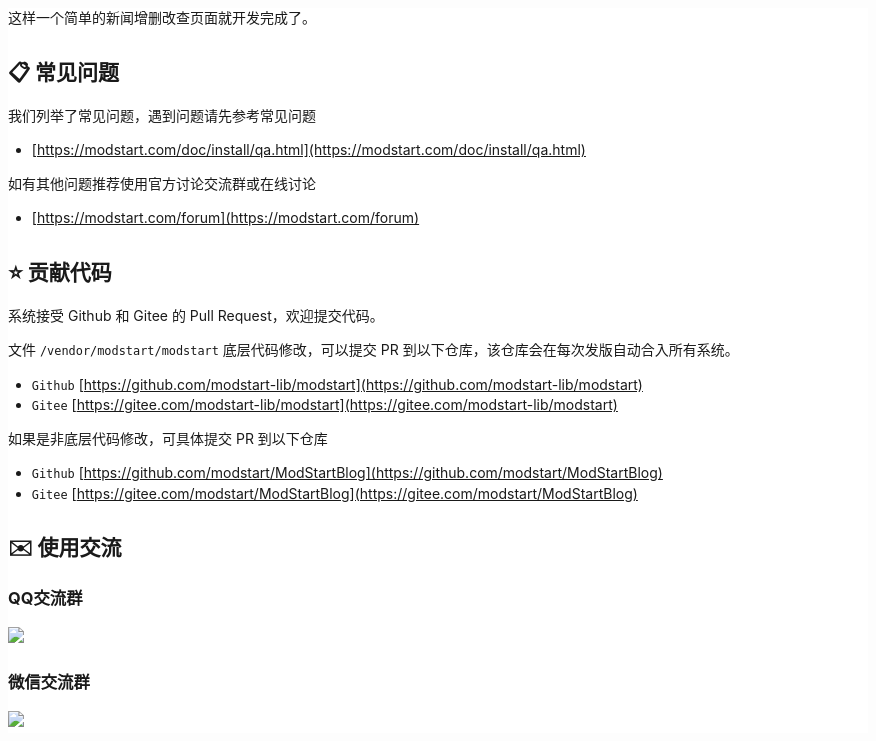 这样一个简单的新闻增删改查页面就开发完成了。



## 📋 常见问题

我们列举了常见问题，遇到问题请先参考常见问题

- [https://modstart.com/doc/install/qa.html](https://modstart.com/doc/install/qa.html)

如有其他问题推荐使用官方讨论交流群或在线讨论

- [https://modstart.com/forum](https://modstart.com/forum)


## ⭐️ 贡献代码

系统接受 Github 和 Gitee 的 Pull Request，欢迎提交代码。

文件 `/vendor/modstart/modstart` 底层代码修改，可以提交 PR 到以下仓库，该仓库会在每次发版自动合入所有系统。

- `Github` [https://github.com/modstart-lib/modstart](https://github.com/modstart-lib/modstart)
- `Gitee` [https://gitee.com/modstart-lib/modstart](https://gitee.com/modstart-lib/modstart)

如果是非底层代码修改，可具体提交 PR 到以下仓库

- `Github` [https://github.com/modstart/ModStartBlog](https://github.com/modstart/ModStartBlog)
- `Gitee` [https://gitee.com/modstart/ModStartBlog](https://gitee.com/modstart/ModStartBlog)


## ✉️ 使用交流

### QQ交流群

<img width="400" src="https://modstart.com/contact/ContactQQGroup" />

### 微信交流群

<img width="400" src="https://modstart.com/contact/ContactWechatGroup" />
